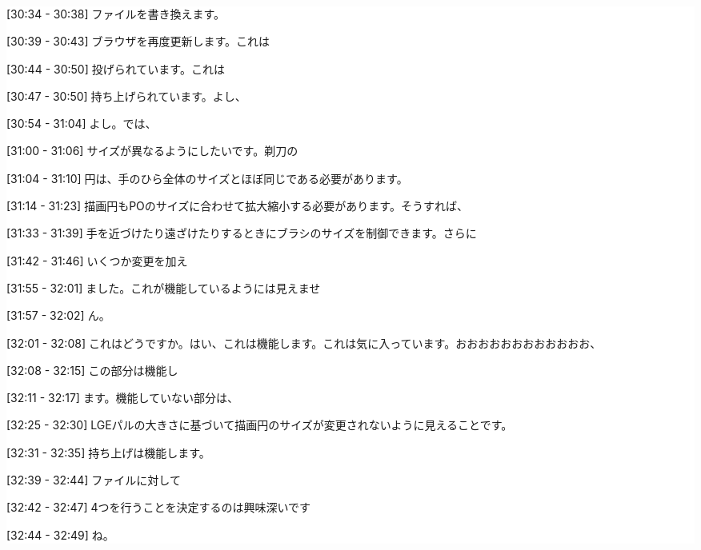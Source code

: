[30:34 - 30:38]
ファイルを書き換えます。

[30:39 - 30:43]
ブラウザを再度更新します。これは

[30:44 - 30:50]
投げられています。これは

[30:47 - 30:50]
持ち上げられています。よし、

[30:54 - 31:04]
よし。では、

[31:00 - 31:06]
サイズが異なるようにしたいです。剃刀の

[31:04 - 31:10]
円は、手のひら全体のサイズとほぼ同じである必要があります。

[31:14 - 31:23]
描画円もPOのサイズに合わせて拡大縮小する必要があります。そうすれば、

[31:33 - 31:39]
手を近づけたり遠ざけたりするときにブラシのサイズを制御できます。さらに

[31:42 - 31:46]
いくつか変更を加え

[31:55 - 32:01]
ました。これが機能しているようには見えませ

[31:57 - 32:02]
ん。

[32:01 - 32:08]
これはどうですか。はい、これは機能します。これは気に入っています。おおおおおおおおおおおお、

[32:08 - 32:15]
この部分は機能し

[32:11 - 32:17]
ます。機能していない部分は、

[32:25 - 32:30]
LGEパルの大きさに基づいて描画円のサイズが変更されないように見えることです。

[32:31 - 32:35]
持ち上げは機能します。

[32:39 - 32:44]
ファイルに対して

[32:42 - 32:47]
4つを行うことを決定するのは興味深いです

[32:44 - 32:49]
ね。
